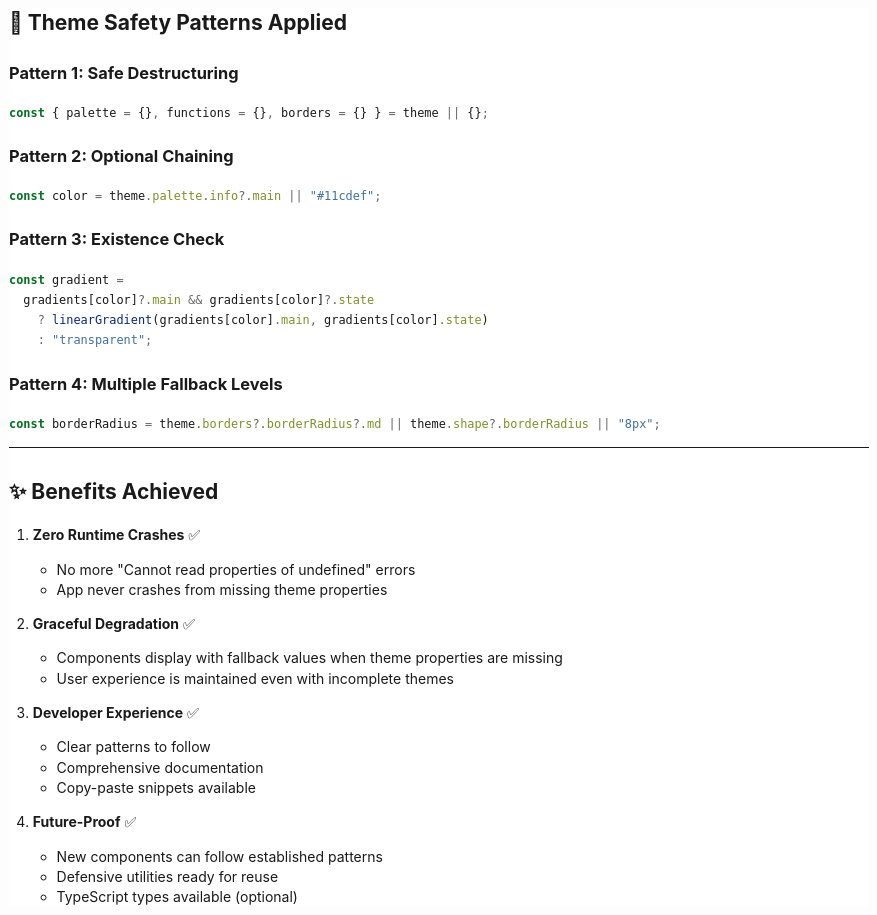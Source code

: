 
## 🎨 Theme Safety Patterns Applied

### Pattern 1: Safe Destructuring

```javascript
const { palette = {}, functions = {}, borders = {} } = theme || {};
```

### Pattern 2: Optional Chaining

```javascript
const color = theme.palette.info?.main || "#11cdef";
```

### Pattern 3: Existence Check

```javascript
const gradient =
  gradients[color]?.main && gradients[color]?.state
    ? linearGradient(gradients[color].main, gradients[color].state)
    : "transparent";
```

### Pattern 4: Multiple Fallback Levels

```javascript
const borderRadius = theme.borders?.borderRadius?.md || theme.shape?.borderRadius || "8px";
```

---

## ✨ Benefits Achieved

1. **Zero Runtime Crashes** ✅

   - No more "Cannot read properties of undefined" errors
   - App never crashes from missing theme properties

2. **Graceful Degradation** ✅

   - Components display with fallback values when theme properties are missing
   - User experience is maintained even with incomplete themes

3. **Developer Experience** ✅

   - Clear patterns to follow
   - Comprehensive documentation
   - Copy-paste snippets available

4. **Future-Proof** ✅

   - New components can follow established patterns
   - Defensive utilities ready for reuse
   - TypeScript types available (optional)
